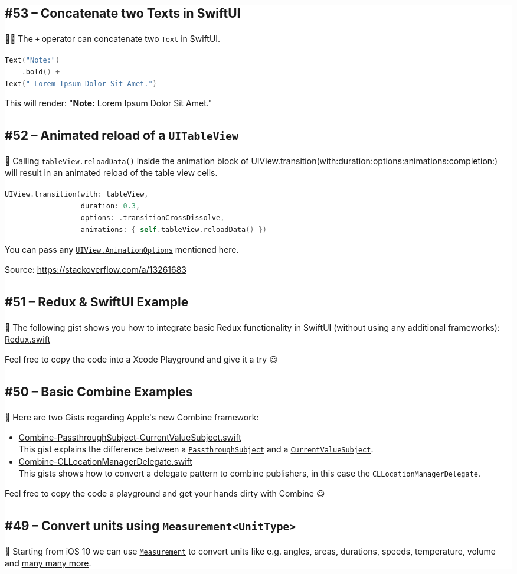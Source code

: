 ## #53 – Concatenate two Texts in SwiftUI
🧙‍♀️ The `+` operator can concatenate two `Text` in SwiftUI. 

```swift
Text("Note:")
    .bold() + 
Text(" Lorem Ipsum Dolor Sit Amet.")
```

This will render: "**Note:** Lorem Ipsum Dolor Sit Amet."

## #52 – Animated reload of a `UITableView`
🚀 Calling [`tableView.reloadData()`](https://developer.apple.com/documentation/uikit/uitableview/1614862-reloaddata) inside the animation block of [UIView.transition(with:duration:options:animations:completion:)](https://developer.apple.com/documentation/uikit/uiview/1622574-transition) will result in an animated reload of the table view cells.

```swift
UIView.transition(with: tableView,
                  duration: 0.3,
                  options: .transitionCrossDissolve,
                  animations: { self.tableView.reloadData() })
```

You can pass any [`UIView.AnimationOptions`](https://developer.apple.com/documentation/uikit/uiview/animationoptions) mentioned here.

Source: <https://stackoverflow.com/a/13261683>

## #51 – Redux & SwiftUI Example
🔄 The following gist shows you how to integrate basic Redux functionality in SwiftUI (without using any additional frameworks): [Redux.swift](https://gist.github.com/fxm90/c3f74f2c695377b17b1f80cf96a31114)

Feel free to copy the code into a Xcode Playground and give it a try 😃

## #50 – Basic Combine Examples
🧪 Here are two Gists regarding Apple's new Combine framework:
- [Combine-PassthroughSubject-CurrentValueSubject.swift](https://gist.github.com/fxm90/fcb2eb9d92655889d549e7f57168a0fb)\
This gist explains the difference between a [`PassthroughSubject`](https://developer.apple.com/documentation/combine/passthroughsubject) and a [`CurrentValueSubject`](https://developer.apple.com/documentation/combine/currentvaluesubject).
- [Combine-CLLocationManagerDelegate.swift](https://gist.github.com/fxm90/8b6c9753f12fcf19991f6c3f0cd635d3)\
This gists shows how to convert a delegate pattern to combine publishers, in this case the `CLLocationManagerDelegate`.

Feel free to copy the code a playground and get your hands dirty with Combine 😃

## #49 – Convert units using `Measurement<UnitType>`
🔁 Starting from iOS 10 we can use [`Measurement`](https://developer.apple.com/documentation/foundation/measurement) to convert units like e.g. angles, areas, durations, speeds, temperature, volume and [many many more](https://developer.apple.com/documentation/foundation/dimension).
